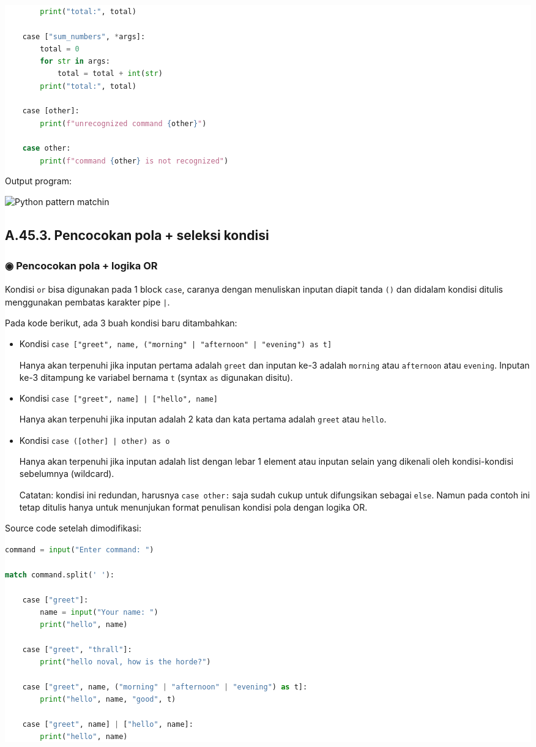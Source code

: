 ```python
        print("total:", total)

    case ["sum_numbers", *args]:
        total = 0
        for str in args:
            total = total + int(str)
        print("total:", total)

    case [other]:
        print(f"unrecognized command {other}")

    case other:
        print(f"command {other} is not recognized")
```

Output program:

![Python pattern matchin](img/pattern-matching-5.png)

## A.45.3. Pencocokan pola + seleksi kondisi

### ◉ Pencocokan pola + logika OR

Kondisi `or` bisa digunakan pada 1 block `case`, caranya dengan menuliskan inputan diapit tanda `()` dan didalam kondisi ditulis menggunakan pembatas karakter pipe `|`.

Pada kode berikut, ada 3 buah kondisi baru ditambahkan:

- Kondisi `case ["greet", name, ("morning" | "afternoon" | "evening") as t]`

    Hanya akan terpenuhi jika inputan pertama adalah `greet` dan inputan ke-3 adalah `morning` atau `afternoon` atau `evening`. Inputan ke-3 ditampung ke variabel bernama `t` (syntax `as` digunakan disitu).

- Kondisi `case ["greet", name] | ["hello", name]`

    Hanya akan terpenuhi jika inputan adalah 2 kata dan kata pertama adalah `greet` atau `hello`.

- Kondisi `case ([other] | other) as o`

    Hanya akan terpenuhi jika inputan adalah list dengan lebar 1 element atau inputan selain yang dikenali oleh kondisi-kondisi sebelumnya (wildcard).

    Catatan: kondisi ini redundan, harusnya `case other:` saja sudah cukup untuk difungsikan sebagai `else`. Namun pada contoh ini tetap ditulis hanya untuk menunjukan format penulisan kondisi pola dengan logika OR.

Source code setelah dimodifikasi:

```python
command = input("Enter command: ")

match command.split(' '):

    case ["greet"]:
        name = input("Your name: ")
        print("hello", name)

    case ["greet", "thrall"]:
        print("hello noval, how is the horde?")

    case ["greet", name, ("morning" | "afternoon" | "evening") as t]:
        print("hello", name, "good", t)

    case ["greet", name] | ["hello", name]:
        print("hello", name)

```